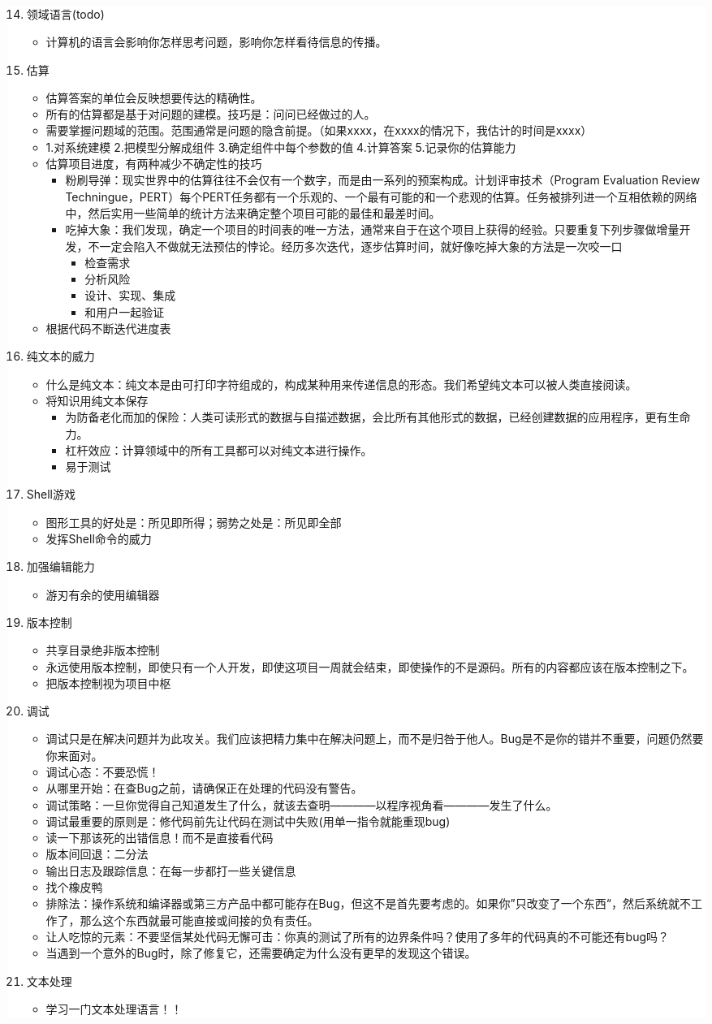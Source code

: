 14. 领域语言(todo)
    - 计算机的语言会影响你怎样思考问题，影响你怎样看待信息的传播。

15. 估算
    - 估算答案的单位会反映想要传达的精确性。
    - 所有的估算都是基于对问题的建模。技巧是：问问已经做过的人。
    - 需要掌握问题域的范围。范围通常是问题的隐含前提。（如果xxxx，在xxxx的情况下，我估计的时间是xxxx）
    - 1.对系统建模 2.把模型分解成组件 3.确定组件中每个参数的值 4.计算答案 5.记录你的估算能力
    - 估算项目进度，有两种减少不确定性的技巧
        - 粉刷导弹：现实世界中的估算往往不会仅有一个数字，而是由一系列的预案构成。计划评审技术（Program Evaluation Review Techningue，PERT）每个PERT任务都有一个乐观的、一个最有可能的和一个悲观的估算。任务被排列进一个互相依赖的网络中，然后实用一些简单的统计方法来确定整个项目可能的最佳和最差时间。
        - 吃掉大象：我们发现，确定一个项目的时间表的唯一方法，通常来自于在这个项目上获得的经验。只要重复下列步骤做增量开发，不一定会陷入不做就无法预估的悖论。经历多次迭代，逐步估算时间，就好像吃掉大象的方法是一次咬一口
            - 检查需求
            - 分析风险
            - 设计、实现、集成
            - 和用户一起验证
    - 根据代码不断迭代进度表

16. 纯文本的威力
    - 什么是纯文本：纯文本是由可打印字符组成的，构成某种用来传递信息的形态。我们希望纯文本可以被人类直接阅读。
    - 将知识用纯文本保存
        - 为防备老化而加的保险：人类可读形式的数据与自描述数据，会比所有其他形式的数据，已经创建数据的应用程序，更有生命力。
        - 杠杆效应：计算领域中的所有工具都可以对纯文本进行操作。
        - 易于测试

17. Shell游戏
    - 图形工具的好处是：所见即所得；弱势之处是：所见即全部
    - 发挥Shell命令的威力

18. 加强编辑能力
    - 游刃有余的使用编辑器

19. 版本控制
    - 共享目录绝非版本控制
    - 永远使用版本控制，即使只有一个人开发，即使这项目一周就会结束，即使操作的不是源码。所有的内容都应该在版本控制之下。
    - 把版本控制视为项目中枢

20. 调试
    - 调试只是在解决问题并为此攻关。我们应该把精力集中在解决问题上，而不是归咎于他人。Bug是不是你的错并不重要，问题仍然要你来面对。
    - 调试心态：不要恐慌！
    - 从哪里开始：在查Bug之前，请确保正在处理的代码没有警告。
    - 调试策略：一旦你觉得自己知道发生了什么，就该去查明————以程序视角看————发生了什么。
    - 调试最重要的原则是：修代码前先让代码在测试中失败(用单一指令就能重现bug)
    - 读一下那该死的出错信息！而不是直接看代码
    - 版本间回退：二分法
    - 输出日志及跟踪信息：在每一步都打一些关键信息
    - 找个橡皮鸭
    - 排除法：操作系统和编译器或第三方产品中都可能存在Bug，但这不是首先要考虑的。如果你”只改变了一个东西“，然后系统就不工作了，那么这个东西就最可能直接或间接的负有责任。
    - 让人吃惊的元素：不要坚信某处代码无懈可击：你真的测试了所有的边界条件吗？使用了多年的代码真的不可能还有bug吗？
    - 当遇到一个意外的Bug时，除了修复它，还需要确定为什么没有更早的发现这个错误。

21. 文本处理
    - 学习一门文本处理语言！！
